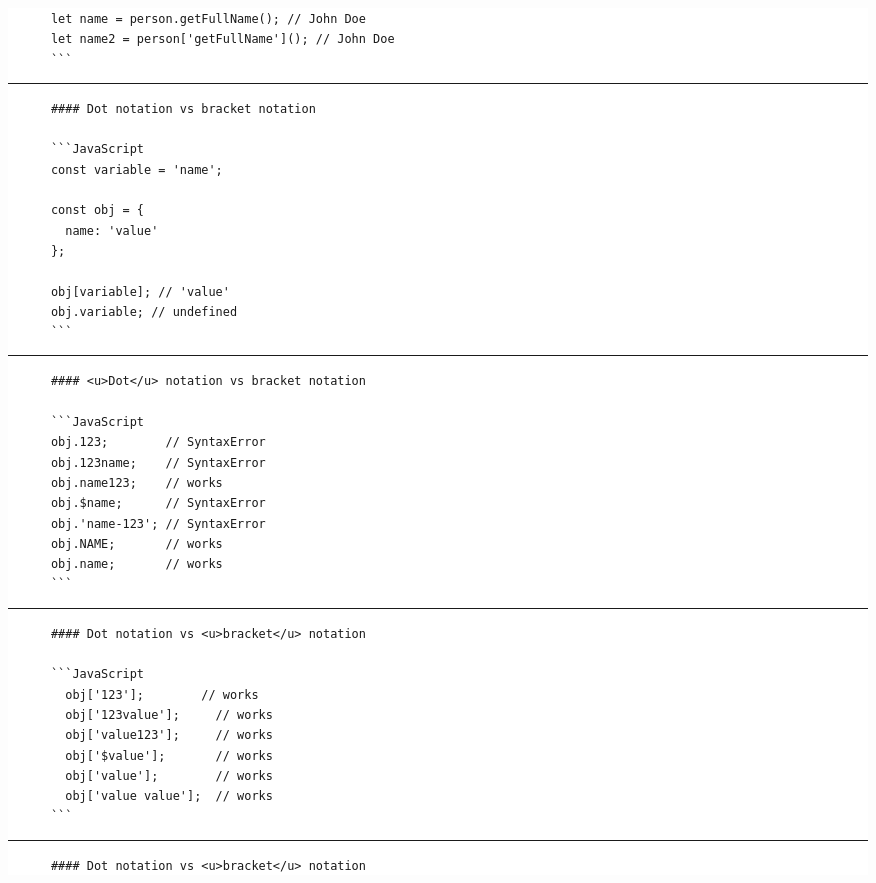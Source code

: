           let name = person.getFullName(); // John Doe
          let name2 = person['getFullName'](); // John Doe
          ```


---


          #### Dot notation vs bracket notation
          
          ```JavaScript
          const variable = 'name';
          
          const obj = {
            name: 'value'
          };
          
          obj[variable]; // 'value'
          obj.variable; // undefined
          ```


---


          #### <u>Dot</u> notation vs bracket notation
          
          ```JavaScript
          obj.123;        // SyntaxError
          obj.123name;    // SyntaxError
          obj.name123;    // works
          obj.$name;      // SyntaxError
          obj.'name-123'; // SyntaxError
          obj.NAME;       // works
          obj.name;       // works
          ```


---



          #### Dot notation vs <u>bracket</u> notation
          
          ```JavaScript
            obj['123'];        // works
            obj['123value'];     // works
            obj['value123'];     // works
            obj['$value'];       // works
            obj['value'];        // works 
            obj['value value'];  // works 
          ```


---


          #### Dot notation vs <u>bracket</u> notation
          